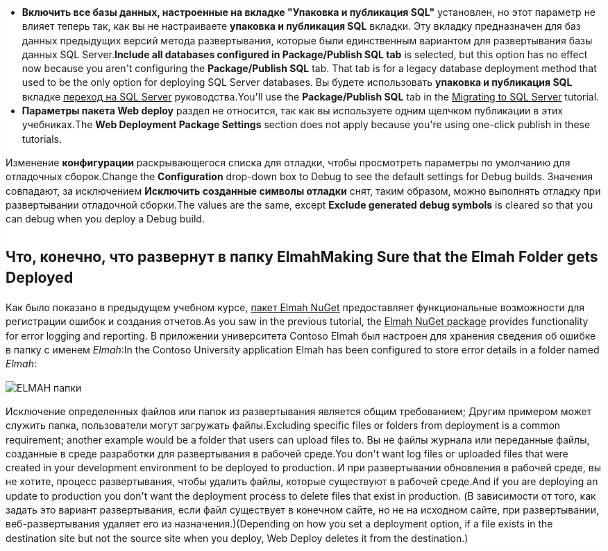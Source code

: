 - <span data-ttu-id="c43f5-139">**Включить все базы данных, настроенные на вкладке "Упаковка и публикация SQL"** установлен, но этот параметр не влияет теперь так, как вы не настраиваете **упаковка и публикация SQL** вкладки. Эту вкладку предназначен для баз данных предыдущих версий метода развертывания, которые были единственным вариантом для развертывания базы данных SQL Server.</span><span class="sxs-lookup"><span data-stu-id="c43f5-139">**Include all databases configured in Package/Publish SQL tab** is selected, but this option has no effect now because you aren't configuring the **Package/Publish SQL** tab. That tab is for a legacy database deployment method that used to be the only option for deploying SQL Server databases.</span></span> <span data-ttu-id="c43f5-140">Вы будете использовать **упаковка и публикация SQL** вкладке [переход на SQL Server](deployment-to-a-hosting-provider-migrating-to-sql-server-10-of-12.md) руководства.</span><span class="sxs-lookup"><span data-stu-id="c43f5-140">You'll use the **Package/Publish SQL** tab in the [Migrating to SQL Server](deployment-to-a-hosting-provider-migrating-to-sql-server-10-of-12.md) tutorial.</span></span>
- <span data-ttu-id="c43f5-141">**Параметры пакета Web deploy** раздел не относится, так как вы используете одним щелчком публикации в этих учебниках.</span><span class="sxs-lookup"><span data-stu-id="c43f5-141">The **Web Deployment Package Settings** section does not apply because you're using one-click publish in these tutorials.</span></span>

<span data-ttu-id="c43f5-142">Изменение **конфигурации** раскрывающегося списка для отладки, чтобы просмотреть параметры по умолчанию для отладочных сборок.</span><span class="sxs-lookup"><span data-stu-id="c43f5-142">Change the **Configuration** drop-down box to Debug to see the default settings for Debug builds.</span></span> <span data-ttu-id="c43f5-143">Значения совпадают, за исключением **Исключить созданные символы отладки** снят, таким образом, можно выполнять отладку при развертывании отладочной сборки.</span><span class="sxs-lookup"><span data-stu-id="c43f5-143">The values are the same, except **Exclude generated debug symbols** is cleared so that you can debug when you deploy a Debug build.</span></span>

## <a name="making-sure-that-the-elmah-folder-gets-deployed"></a><span data-ttu-id="c43f5-144">Что, конечно, что развернут в папку Elmah</span><span class="sxs-lookup"><span data-stu-id="c43f5-144">Making Sure that the Elmah Folder gets Deployed</span></span>

<span data-ttu-id="c43f5-145">Как было показано в предыдущем учебном курсе, [пакет Elmah NuGet](http://www.hanselman.com/blog/NuGetPackageOfTheWeek7ELMAHErrorLoggingModulesAndHandlersWithSQLServerCompact.aspx) предоставляет функциональные возможности для регистрации ошибок и создания отчетов.</span><span class="sxs-lookup"><span data-stu-id="c43f5-145">As you saw in the previous tutorial, the [Elmah NuGet package](http://www.hanselman.com/blog/NuGetPackageOfTheWeek7ELMAHErrorLoggingModulesAndHandlersWithSQLServerCompact.aspx) provides functionality for error logging and reporting.</span></span> <span data-ttu-id="c43f5-146">В приложении университета Contoso Elmah был настроен для хранения сведения об ошибке в папку с именем *Elmah*:</span><span class="sxs-lookup"><span data-stu-id="c43f5-146">In the Contoso University application Elmah has been configured to store error details in a folder named *Elmah*:</span></span>

![ELMAH папки](deployment-to-a-hosting-provider-configuring-project-properties-4-of-12/_static/image3.png)

<span data-ttu-id="c43f5-148">Исключение определенных файлов или папок из развертывания является общим требованием; Другим примером может служить папка, пользователи могут загружать файлы.</span><span class="sxs-lookup"><span data-stu-id="c43f5-148">Excluding specific files or folders from deployment is a common requirement; another example would be a folder that users can upload files to.</span></span> <span data-ttu-id="c43f5-149">Вы не файлы журнала или переданные файлы, созданные в среде разработки для развертывания в рабочей среде.</span><span class="sxs-lookup"><span data-stu-id="c43f5-149">You don't want log files or uploaded files that were created in your development environment to be deployed to production.</span></span> <span data-ttu-id="c43f5-150">И при развертывании обновления в рабочей среде, вы не хотите, процесс развертывания, чтобы удалить файлы, которые существуют в рабочей среде.</span><span class="sxs-lookup"><span data-stu-id="c43f5-150">And if you are deploying an update to production you don't want the deployment process to delete files that exist in production.</span></span> <span data-ttu-id="c43f5-151">(В зависимости от того, как задать это вариант развертывания, если файл существует в конечном сайте, но не на исходном сайте, при развертывании, веб-развертывания удаляет его из назначения.)</span><span class="sxs-lookup"><span data-stu-id="c43f5-151">(Depending on how you set a deployment option, if a file exists in the destination site but not the source site when you deploy, Web Deploy deletes it from the destination.)</span></span>
